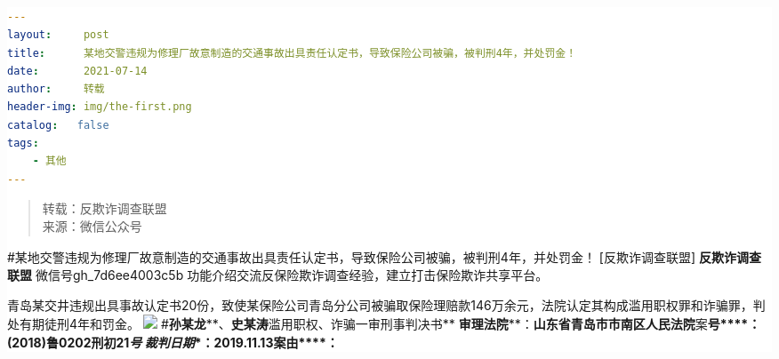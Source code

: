 ```yaml
---
layout:     post
title:      某地交警违规为修理厂故意制造的交通事故出具责任认定书，导致保险公司被骗，被判刑4年，并处罚金！
date:       2021-07-14
author:     转载
header-img: img/the-first.png
catalog:   false
tags:
    - 其他
---
```


<blockquote><p>转载：反欺诈调查联盟<br>
来源：微信公众号</p></blockquote>

#某地交警违规为修理厂故意制造的交通事故出具责任认定书，导致保险公司被骗，被判刑4年，并处罚金！
[反欺诈调查联盟]
**反欺诈调查联盟**
微信号gh_7d6ee4003c5b
功能介绍交流反保险欺诈调查经验，建立打击保险欺诈共享平台。

青岛某交井违规出具事故认定书20份，致使某保险公司青岛分公司被骗取保险理赔款146万余元，法院认定其构成滥用职权罪和诈骗罪，判处有期徒刑4年和罚金。
![]({{site.baseurl}}/postimg/L6usUGPiatBT01nmvQUlpFIX3dxYXuNaicMj45rFCVauq238kkia8bTZlOiamIJKbxqOTXFfy5icBic4FzNYwUN4SOhQ.jpeg)
#**孙某龙****、****史某涛****滥用职权、诈骗一审刑事判决书**
**审理法院****：**山东省青岛市市南区人民法院**案********号****：**(2018)鲁0202刑初21*号
**裁判日期****：**2019.11.13**案********由****：**